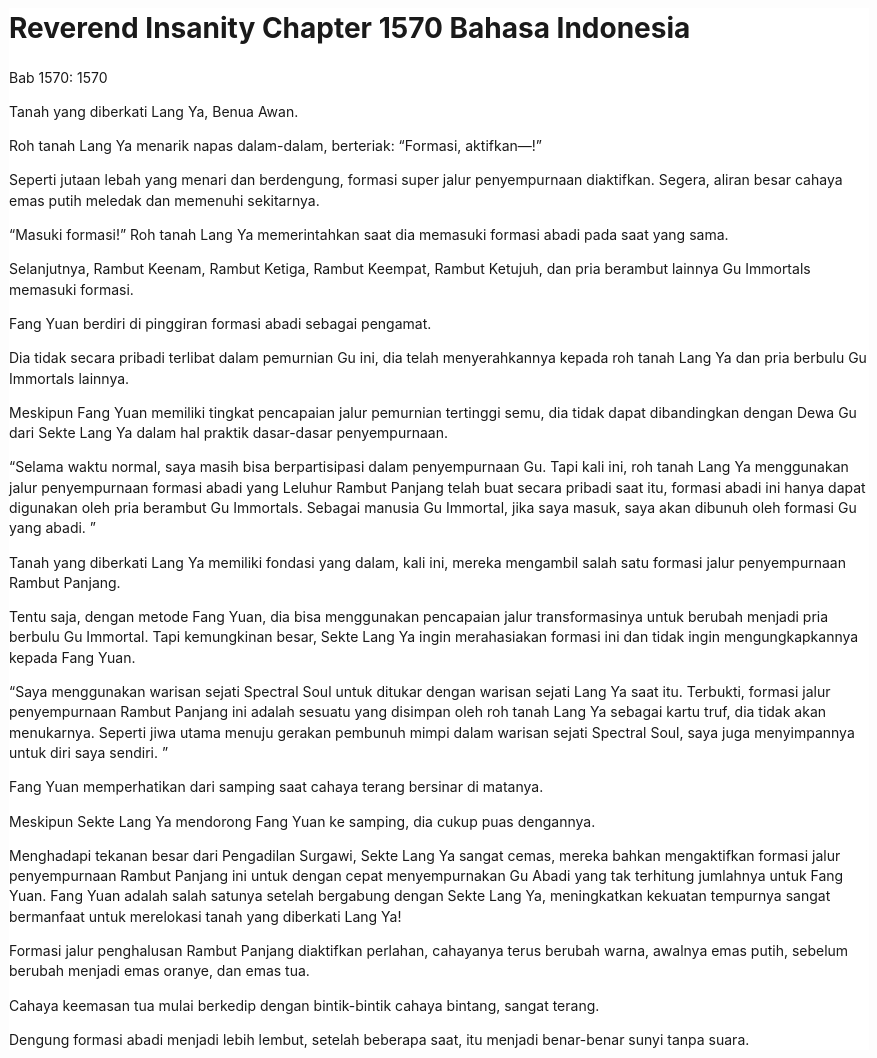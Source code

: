 # Reverend Insanity Chapter 1570 Bahasa Indonesia

Bab 1570: 1570

Tanah yang diberkati Lang Ya, Benua Awan.

Roh tanah Lang Ya menarik napas dalam-dalam, berteriak: “Formasi, aktifkan—!”

Seperti jutaan lebah yang menari dan berdengung, formasi super jalur penyempurnaan diaktifkan. Segera, aliran besar cahaya emas putih meledak dan memenuhi sekitarnya.

“Masuki formasi!” Roh tanah Lang Ya memerintahkan saat dia memasuki formasi abadi pada saat yang sama.

Selanjutnya, Rambut Keenam, Rambut Ketiga, Rambut Keempat, Rambut Ketujuh, dan pria berambut lainnya Gu Immortals memasuki formasi.

Fang Yuan berdiri di pinggiran formasi abadi sebagai pengamat.

Dia tidak secara pribadi terlibat dalam pemurnian Gu ini, dia telah menyerahkannya kepada roh tanah Lang Ya dan pria berbulu Gu Immortals lainnya.

Meskipun Fang Yuan memiliki tingkat pencapaian jalur pemurnian tertinggi semu, dia tidak dapat dibandingkan dengan Dewa Gu dari Sekte Lang Ya dalam hal praktik dasar-dasar penyempurnaan.

“Selama waktu normal, saya masih bisa berpartisipasi dalam penyempurnaan Gu. Tapi kali ini, roh tanah Lang Ya menggunakan jalur penyempurnaan formasi abadi yang Leluhur Rambut Panjang telah buat secara pribadi saat itu, formasi abadi ini hanya dapat digunakan oleh pria berambut Gu Immortals. Sebagai manusia Gu Immortal, jika saya masuk, saya akan dibunuh oleh formasi Gu yang abadi. ”

Tanah yang diberkati Lang Ya memiliki fondasi yang dalam, kali ini, mereka mengambil salah satu formasi jalur penyempurnaan Rambut Panjang.

Tentu saja, dengan metode Fang Yuan, dia bisa menggunakan pencapaian jalur transformasinya untuk berubah menjadi pria berbulu Gu Immortal. Tapi kemungkinan besar, Sekte Lang Ya ingin merahasiakan formasi ini dan tidak ingin mengungkapkannya kepada Fang Yuan.

“Saya menggunakan warisan sejati Spectral Soul untuk ditukar dengan warisan sejati Lang Ya saat itu. Terbukti, formasi jalur penyempurnaan Rambut Panjang ini adalah sesuatu yang disimpan oleh roh tanah Lang Ya sebagai kartu truf, dia tidak akan menukarnya. Seperti jiwa utama menuju gerakan pembunuh mimpi dalam warisan sejati Spectral Soul, saya juga menyimpannya untuk diri saya sendiri. ”

Fang Yuan memperhatikan dari samping saat cahaya terang bersinar di matanya.

Meskipun Sekte Lang Ya mendorong Fang Yuan ke samping, dia cukup puas dengannya.

Menghadapi tekanan besar dari Pengadilan Surgawi, Sekte Lang Ya sangat cemas, mereka bahkan mengaktifkan formasi jalur penyempurnaan Rambut Panjang ini untuk dengan cepat menyempurnakan Gu Abadi yang tak terhitung jumlahnya untuk Fang Yuan. Fang Yuan adalah salah satunya setelah bergabung dengan Sekte Lang Ya, meningkatkan kekuatan tempurnya sangat bermanfaat untuk merelokasi tanah yang diberkati Lang Ya!

Formasi jalur penghalusan Rambut Panjang diaktifkan perlahan, cahayanya terus berubah warna, awalnya emas putih, sebelum berubah menjadi emas oranye, dan emas tua.

Cahaya keemasan tua mulai berkedip dengan bintik-bintik cahaya bintang, sangat terang.

Dengung formasi abadi menjadi lebih lembut, setelah beberapa saat, itu menjadi benar-benar sunyi tanpa suara.
